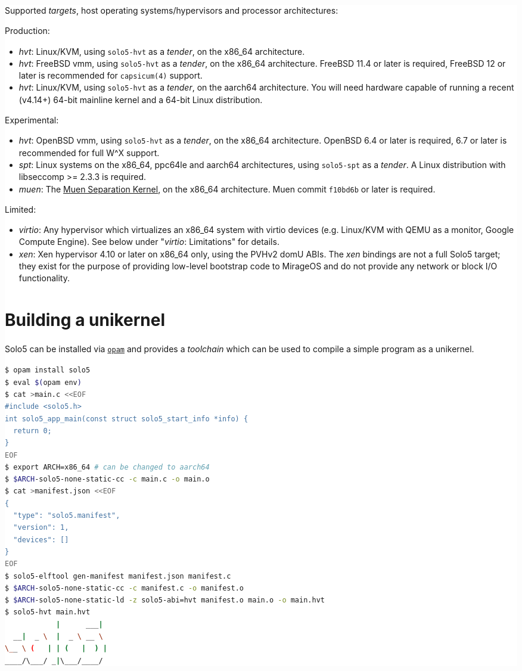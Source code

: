 Supported _targets_, host operating systems/hypervisors and processor
architectures:

Production:

* _hvt_: Linux/KVM, using `solo5-hvt` as a _tender_, on the x86\_64
  architecture.
* _hvt_: FreeBSD vmm, using `solo5-hvt` as a _tender_, on the x86\_64
  architecture.  FreeBSD 11.4 or later is required, FreeBSD 12 or later is
  recommended for `capsicum(4)` support.
* _hvt_: Linux/KVM, using `solo5-hvt` as a _tender_, on the aarch64
  architecture.  You will need hardware capable of running a recent (v4.14+)
  64-bit mainline kernel and a 64-bit Linux distribution.

Experimental:

* _hvt_: OpenBSD vmm, using `solo5-hvt` as a _tender_, on the x86\_64
  architecture.  OpenBSD 6.4 or later is required, 6.7 or later is recommended
  for full W^X support.
* _spt_: Linux systems on the x86\_64, ppc64le and aarch64 architectures, using
  `solo5-spt` as a _tender_. A Linux distribution with libseccomp >= 2.3.3 is
  required.
* _muen_: The [Muen Separation Kernel](https://muen.sk/), on the x86\_64
  architecture. Muen commit `f10bd6b` or later is required.

Limited:

* _virtio_: Any hypervisor which virtualizes an x86\_64 system with virtio
  devices (e.g.  Linux/KVM with QEMU as a monitor, Google Compute Engine). See
  below under "_virtio_: Limitations" for details.
* _xen_: Xen hypervisor 4.10 or later on x86\_64 only, using the PVHv2 domU
  ABIs. The _xen_ bindings are not a full Solo5 target; they exist for the
  purpose of providing low-level bootstrap code to MirageOS and do not provide
  any network or block I/O functionality.

# Building a unikernel

Solo5 can be installed via [`opam`](https://opam.ocaml.org) and provides a
_toolchain_ which can be used to compile a simple program as a unikernel.

```sh
$ opam install solo5
$ eval $(opam env)
$ cat >main.c <<EOF
#include <solo5.h>
int solo5_app_main(const struct solo5_start_info *info) {
  return 0;
}
EOF
$ export ARCH=x86_64 # can be changed to aarch64
$ $ARCH-solo5-none-static-cc -c main.c -o main.o
$ cat >manifest.json <<EOF
{
  "type": "solo5.manifest",
  "version": 1,
  "devices": []
}
EOF
$ solo5-elftool gen-manifest manifest.json manifest.c
$ $ARCH-solo5-none-static-cc -c manifest.c -o manifest.o
$ $ARCH-solo5-none-static-ld -z solo5-abi=hvt manifest.o main.o -o main.hvt
$ solo5-hvt main.hvt
            |      ___|
  __|  _ \  |  _ \ __ \
\__ \ (   | | (   |  ) |
____/\___/ _|\___/____/
```